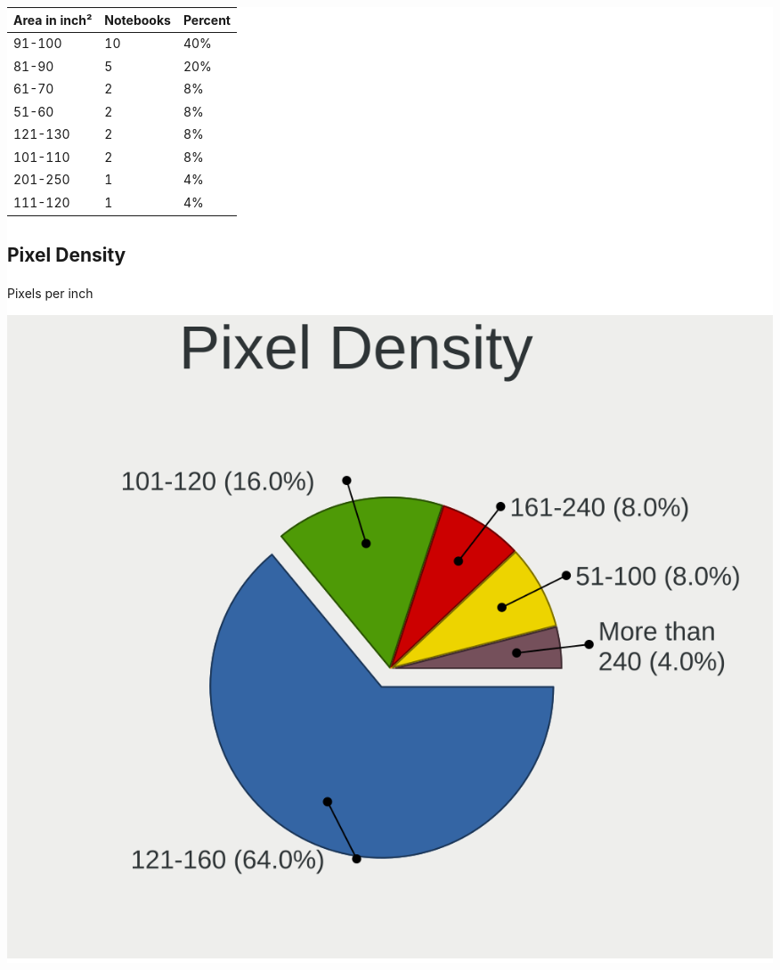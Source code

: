 
| Area in inch² | Notebooks | Percent |
|----------------|-----------|---------|
| 91-100         | 10        | 40%     |
| 81-90          | 5         | 20%     |
| 61-70          | 2         | 8%      |
| 51-60          | 2         | 8%      |
| 121-130        | 2         | 8%      |
| 101-110        | 2         | 8%      |
| 201-250        | 1         | 4%      |
| 111-120        | 1         | 4%      |

Pixel Density
-------------

Pixels per inch

![Pixel Density](./images/pie_chart_bsd/mon_density.svg)
